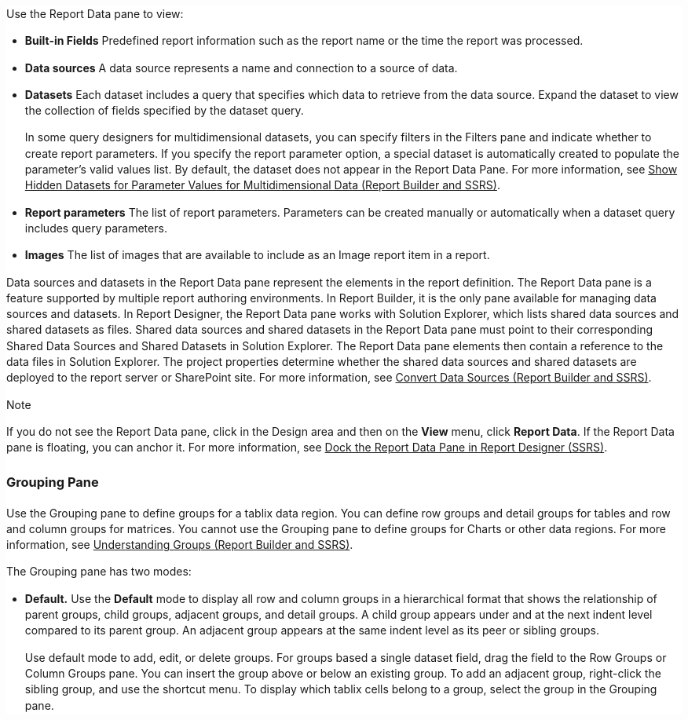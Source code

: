  Use the Report Data pane to view:  
  
-   **Built-in Fields** Predefined report information such as the report name or the time the report was processed.  
  
-   **Data sources** A data source represents a name and connection to a source of data.  
  
-   **Datasets** Each dataset includes a query that specifies which data to retrieve from the data source. Expand the dataset to view the collection of fields specified by the dataset query.  
  
     In some query designers for multidimensional datasets, you can specify filters in the Filters pane and indicate whether to create report parameters. If you specify the report parameter option, a special dataset is automatically created to populate the parameter’s valid values list.  By default, the dataset does not appear in the Report Data Pane. For more information, see [Show Hidden Datasets for Parameter Values for Multidimensional Data &#40;Report Builder and SSRS&#41;](../../reporting-services/report-data/show-hidden-datasets-for-parameter-values-multidimensional-data.md).  
  
-   **Report parameters** The list of report parameters. Parameters can be created manually or automatically when a dataset query includes query parameters.  
  
-   **Images** The list of images that are available to include as an Image report item in a report.  
  
 Data sources and datasets in the Report Data pane represent the elements in the report definition. The Report Data pane is a feature supported by multiple report authoring environments. In Report Builder, it is the only pane available for managing data sources and datasets. In Report Designer, the Report Data pane works with Solution Explorer, which lists shared data sources and shared datasets as files. Shared data sources and shared datasets in the Report Data pane must point to their corresponding Shared Data Sources and Shared Datasets in Solution Explorer. The Report Data pane elements then contain a reference to the data files in Solution Explorer. The project properties determine whether the shared data sources and shared datasets are deployed to the report server or SharePoint site. For more information, see [Convert Data Sources &#40;Report Builder and SSRS&#41;](../../reporting-services/report-data/convert-data-sources-report-builder-and-ssrs.md).  
  
> [!NOTE]  
>  If you do not see the Report Data pane, click in the Design area and then on the **View** menu, click **Report Data**. If the Report Data pane is floating, you can anchor it. For more information, see [Dock the Report Data Pane in Report Designer &#40;SSRS&#41;](../../reporting-services/tools/dock-the-report-data-pane-in-report-designer-ssrs.md).  
  
  
###  <a name="bkmk_GroupingPane"></a> Grouping Pane  
 Use the Grouping pane to define groups for a tablix data region. You can define row groups and detail groups for tables and row and column groups for matrices. You cannot use the Grouping pane to define groups for Charts or other data regions. For more information, see [Understanding Groups &#40;Report Builder and SSRS&#41;](../../reporting-services/report-design/understanding-groups-report-builder-and-ssrs.md).  
  
 The Grouping pane has two modes:  
  
-   **Default.** Use the **Default** mode to display all row and column groups in a hierarchical format that shows the relationship of parent groups, child groups, adjacent groups, and detail groups. A child group appears under and at the next indent level compared to its parent group. An adjacent group appears at the same indent level as its peer or sibling groups.  
  
     Use default mode to add, edit, or delete groups. For groups based a single dataset field, drag the field to the Row Groups or Column Groups pane. You can insert the group above or below an existing group. To add an adjacent group, right-click the sibling group, and use the shortcut menu. To display which tablix cells belong to a group, select the group in the Grouping pane.  
  
